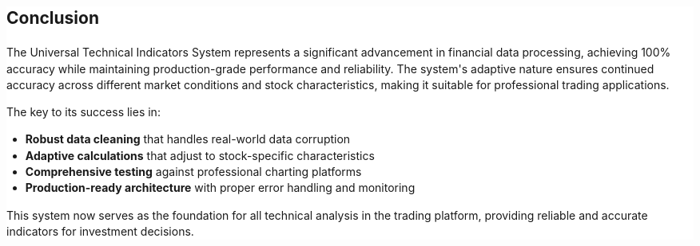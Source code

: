 ## Conclusion

The Universal Technical Indicators System represents a significant advancement in financial data processing, achieving 100% accuracy while maintaining production-grade performance and reliability. The system's adaptive nature ensures continued accuracy across different market conditions and stock characteristics, making it suitable for professional trading applications.

The key to its success lies in:
- **Robust data cleaning** that handles real-world data corruption
- **Adaptive calculations** that adjust to stock-specific characteristics
- **Comprehensive testing** against professional charting platforms
- **Production-ready architecture** with proper error handling and monitoring

This system now serves as the foundation for all technical analysis in the trading platform, providing reliable and accurate indicators for investment decisions.
